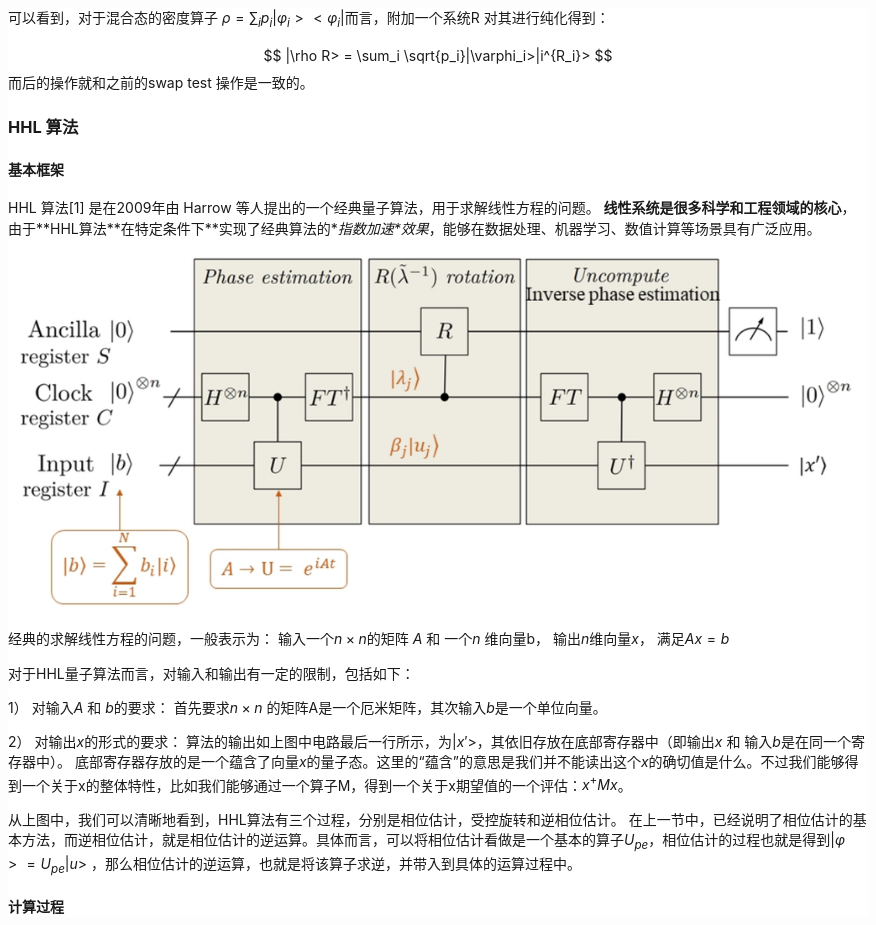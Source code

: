 可以看到，对于混合态的密度算子 $\rho = \sum_ip_i|\varphi_i><\varphi_i|$而言，附加一个系统R 对其进行纯化得到： 


$$
|\rho R> = \sum_i \sqrt{p_i}|\varphi_i>|i^{R_i}>
$$
而后的操作就和之前的swap test 操作是一致的。 

### HHL 算法

#### 基本框架

HHL 算法[1] 是在2009年由 Harrow 等人提出的一个经典量子算法，用于求解线性方程的问题。 **线性系统是很多科学和工程领域的核心**，由于**HHL算法\**在特定条件下\**实现了经典算法的\**指数加速\**效果**，能够在数据处理、机器学习、数值计算等场景具有广泛应用。

![image-20220603091820176](upload/image-20220603091820176.png)

经典的求解线性方程的问题，一般表示为： 输入一个$n \times n$的矩阵 $A$ 和 一个$n$ 维向量b， 输出$n$维向量$x$， 满足$Ax=b$

对于HHL量子算法而言，对输入和输出有一定的限制，包括如下：

1） 对输入$A$ 和 $b$的要求： 首先要求$n \times n$ 的矩阵A是一个厄米矩阵，其次输入$b$是一个单位向量。 

2） 对输出$x$的形式的要求： 算法的输出如上图中电路最后一行所示，为$|x'>$，其依旧存放在底部寄存器中（即输出$x$ 和 输入$b$是在同一个寄存器中）。 底部寄存器存放的是一个蕴含了向量$x$的量子态。这里的“蕴含”的意思是我们并不能读出这个$x$的确切值是什么。不过我们能够得到一个关于x的整体特性，比如我们能够通过一个算子M，得到一个关于x期望值的一个评估：$x^{+}Mx$。

从上图中，我们可以清晰地看到，HHL算法有三个过程，分别是相位估计，受控旋转和逆相位估计。 在上一节中，已经说明了相位估计的基本方法，而逆相位估计，就是相位估计的逆运算。具体而言，可以将相位估计看做是一个基本的算子$U_{pe}$，相位估计的过程也就是得到$|\varphi> = U_{pe}|u>$ ，那么相位估计的逆运算，也就是将该算子求逆，并带入到具体的运算过程中。

#### 计算过程
